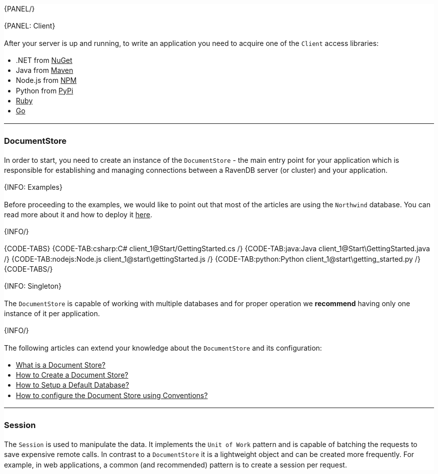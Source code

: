 {PANEL/}

{PANEL: Client}

After your server is up and running, to write an application you need to acquire one of the `Client` access libraries:

- .NET from [NuGet](https://www.nuget.org/packages/RavenDB.Client/)
- Java from [Maven](https://search.maven.org/#search%7Cga%7C1%7Cg%3A%22net.ravendb%22%20AND%20a%3A%22ravendb%22)
- Node.js from [NPM](https://www.npmjs.com/package/ravendb)
- Python from [PyPi](https://pypi.org/project/pyravendb/)
- [Ruby](https://github.com/ravendb/ravendb-ruby-client)
- [Go](https://github.com/ravendb/ravendb-go-client)

<hr />

### DocumentStore

In order to start, you need to create an instance of the `DocumentStore` - the main entry point for your application which is responsible for establishing and managing connections between a RavenDB server (or cluster) and your application.

{INFO: Examples}

Before proceeding to the examples, we would like to point out that most of the articles are using the `Northwind` database. You can read more about it and how to deploy it [here](../studio/database/tasks/create-sample-data).

{INFO/}

{CODE-TABS}
{CODE-TAB:csharp:C# client_1@Start/GettingStarted.cs /}
{CODE-TAB:java:Java client_1@Start\GettingStarted.java /}
{CODE-TAB:nodejs:Node.js client_1@start\gettingStarted.js /}
{CODE-TAB:python:Python client_1@start\getting_started.py /}
{CODE-TABS/}

{INFO: Singleton}

The `DocumentStore` is capable of working with multiple databases and for proper operation we **recommend** having only one instance of it per application.

{INFO/}

The following articles can extend your knowledge about the `DocumentStore` and its configuration:

- [What is a Document Store?](../client-api/what-is-a-document-store)
- [How to Create a Document Store?](../client-api/creating-document-store)
- [How to Setup a Default Database?](../client-api/setting-up-default-database)
- [How to configure the Document Store using Conventions?](../client-api/configuration/conventions)

<hr />

### Session

The `Session` is used to manipulate the data. It implements the `Unit of Work` pattern and is capable of batching the requests to save expensive remote calls. In contrast to a `DocumentStore` it is a lightweight object and can be created more frequently. For example, in web applications, a common (and recommended) pattern is to create a session per request.
